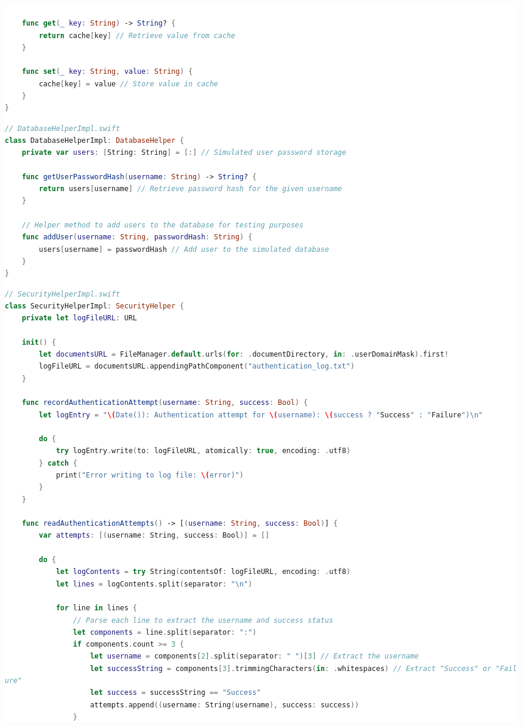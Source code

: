 ```swift
    
    func get(_ key: String) -> String? {
        return cache[key] // Retrieve value from cache
    }
    
    func set(_ key: String, value: String) {
        cache[key] = value // Store value in cache
    }
}
```
```swift
// DatabaseHelperImpl.swift
class DatabaseHelperImpl: DatabaseHelper {
    private var users: [String: String] = [:] // Simulated user password storage
    
    func getUserPasswordHash(username: String) -> String? {
        return users[username] // Retrieve password hash for the given username
    }
    
    // Helper method to add users to the database for testing purposes
    func addUser(username: String, passwordHash: String) {
        users[username] = passwordHash // Add user to the simulated database
    }
}
```
```swift
// SecurityHelperImpl.swift
class SecurityHelperImpl: SecurityHelper {
    private let logFileURL: URL
    
    init() {
        let documentsURL = FileManager.default.urls(for: .documentDirectory, in: .userDomainMask).first!
        logFileURL = documentsURL.appendingPathComponent("authentication_log.txt")
    }
    
    func recordAuthenticationAttempt(username: String, success: Bool) {
        let logEntry = "\(Date()): Authentication attempt for \(username): \(success ? "Success" : "Failure")\n"
        
        do {
            try logEntry.write(to: logFileURL, atomically: true, encoding: .utf8)
        } catch {
            print("Error writing to log file: \(error)")
        }
    }

    func readAuthenticationAttempts() -> [(username: String, success: Bool)] {
        var attempts: [(username: String, success: Bool)] = []
        
        do {
            let logContents = try String(contentsOf: logFileURL, encoding: .utf8)
            let lines = logContents.split(separator: "\n")
            
            for line in lines {
                // Parse each line to extract the username and success status
                let components = line.split(separator: ":")
                if components.count >= 3 {
                    let username = components[2].split(separator: " ")[3] // Extract the username
                    let successString = components[3].trimmingCharacters(in: .whitespaces) // Extract "Success" or "Failure"
                    let success = successString == "Success"
                    attempts.append((username: String(username), success: success))
                }
```